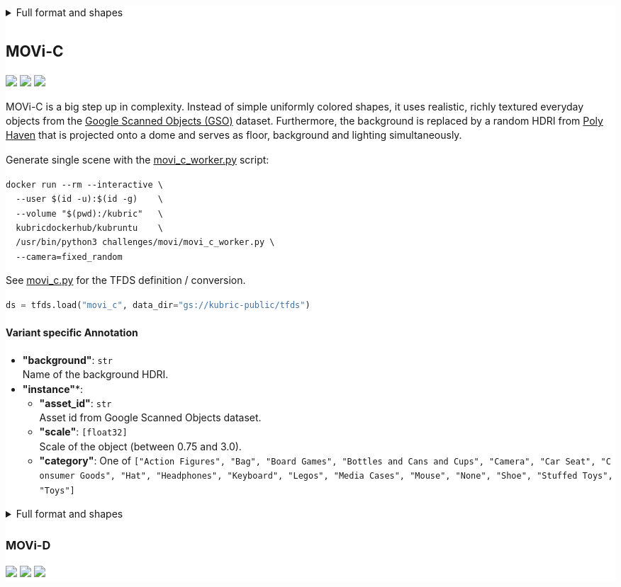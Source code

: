 <details><summary>Full format and shapes</summary></details>

## MOVi-C
![](images/movi_c_1.gif)
![](images/movi_c_2.gif)
![](images/movi_c_3.gif)

MOVi-C is a big step up in complexity. 
Instead of simple uniformly colored shapes, it uses realistic, richly textured everyday objects from the [Google Scanned Objects (GSO)](https://app.ignitionrobotics.org/GoogleResearch/fuel/collections/Google%20Scanned%20Objects) dataset.
Furthermore, the background is replaced by a random HDRI from [Poly Haven](https://polyhaven.com/hdris) that is projected onto a dome and serves as floor, background and lighting simultaneously.


Generate single scene with the [movi_c_worker.py](movi_c_worker.py) script:
```shell
docker run --rm --interactive \
  --user $(id -u):$(id -g)    \
  --volume "$(pwd):/kubric"   \
  kubricdockerhub/kubruntu    \
  /usr/bin/python3 challenges/movi/movi_c_worker.py \
  --camera=fixed_random
```
See [movi_c.py](movi_c.py) for the TFDS definition / conversion.

``` python
ds = tfds.load("movi_c", data_dir="gs://kubric-public/tfds") 
```
#### Variant specific Annotation
- **"background"**: `str`  
  Name of the background HDRI.
- **"instance"***:
  - **"asset_id"**: `str`    
    Asset id from Google Scanned Objects dataset.
  - **"scale"**: `[float32]`    
    Scale of the object (between 0.75 and 3.0).
  - **"category"**:
    One of `["Action Figures", "Bag", "Board Games",
    "Bottles and Cans and Cups", "Camera",
    "Car Seat", "Consumer Goods", "Hat",
    "Headphones", "Keyboard", "Legos",
    "Media Cases", "Mouse", "None", "Shoe",
    "Stuffed Toys", "Toys"]`

<details><summary>Full format and shapes</summary></details>

### MOVi-D
![](images/movi_d_1.gif)
![](images/movi_d_2.gif)
![](images/movi_d_3.gif)
